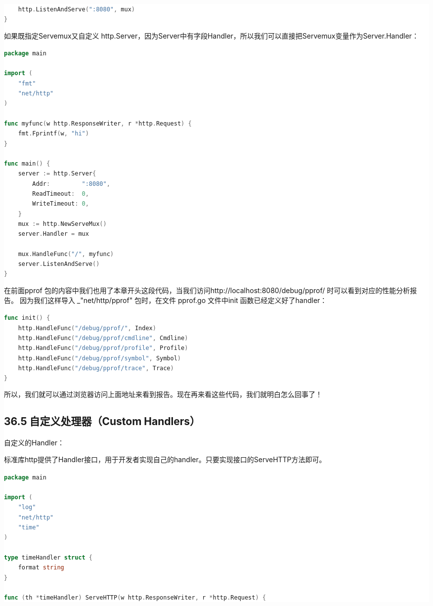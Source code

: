 ```go
	http.ListenAndServe(":8080", mux)
}
```

如果既指定Servemux又自定义 http.Server，因为Server中有字段Handler，所以我们可以直接把Servemux变量作为Server.Handler：


```go
package main

import (
	"fmt"
	"net/http"
)

func myfunc(w http.ResponseWriter, r *http.Request) {
	fmt.Fprintf(w, "hi")
}

func main() {
	server := http.Server{
		Addr:         ":8080",
		ReadTimeout:  0,
		WriteTimeout: 0,
	}
	mux := http.NewServeMux()
	server.Handler = mux

	mux.HandleFunc("/", myfunc)
	server.ListenAndServe()
}
```

在前面pprof 包的内容中我们也用了本章开头这段代码，当我们访问http://localhost:8080/debug/pprof/ 时可以看到对应的性能分析报告。
因为我们这样导入 _"net/http/pprof" 包时，在文件 pprof.go 文件中init 函数已经定义好了handler：

```go
func init() {
	http.HandleFunc("/debug/pprof/", Index)
	http.HandleFunc("/debug/pprof/cmdline", Cmdline)
	http.HandleFunc("/debug/pprof/profile", Profile)
	http.HandleFunc("/debug/pprof/symbol", Symbol)
	http.HandleFunc("/debug/pprof/trace", Trace)
}
```
所以，我们就可以通过浏览器访问上面地址来看到报告。现在再来看这些代码，我们就明白怎么回事了！

## 36.5 自定义处理器（Custom Handlers）

自定义的Handler：

标准库http提供了Handler接口，用于开发者实现自己的handler。只要实现接口的ServeHTTP方法即可。

```go
package main

import (
	"log"
	"net/http"
	"time"
)

type timeHandler struct {
	format string
}

func (th *timeHandler) ServeHTTP(w http.ResponseWriter, r *http.Request) {
```